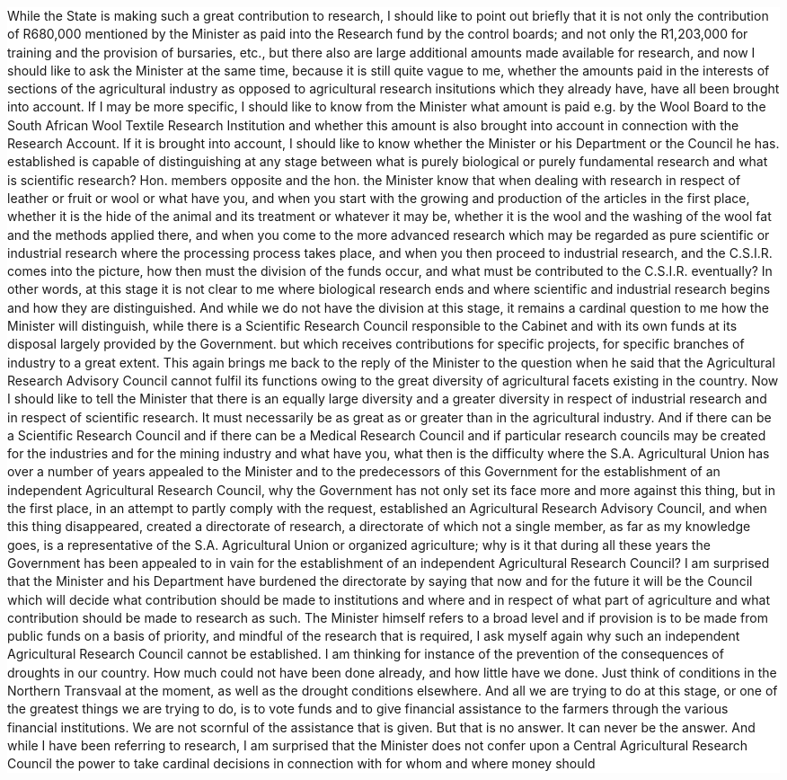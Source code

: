 <p>While the State is making such a great contribution to research, I should like to point out briefly that it is not only the contribution of R680,000 mentioned by the Minister as paid into the Research fund by the control boards; and not only the R1,203,000 for training and the provision of bursaries, etc., but there also are large additional amounts made available for research, and now I should like to ask the Minister at the same time, because it is still quite vague to me, whether the amounts paid in the interests of sections of the agricultural industry as opposed to agricultural research insitutions which they already have, have all been brought into account. If I may be more specific, I should like to know from the Minister what amount is paid e.g. by the Wool Board to the South African Wool Textile Research Institution and whether this amount is also brought into account in connection with the Research Account. If it is brought into account, I should like to know whether the Minister or his Department or the Council he has. established is capable of distinguishing at any stage between what is purely biological or purely fundamental research and what is scientific research&#x003F; Hon. members opposite and the hon. the Minister know that when dealing with research in respect of leather or fruit or wool or what have you, and when you start with the growing and production of the articles in the first place, whether it is the hide of the animal and its treatment or whatever it may be, whether it is the wool and the washing of the wool fat and the methods applied there, and when you come to the more advanced research which may be regarded as pure scientific or industrial research where the processing process takes place, and when you then proceed to industrial research, and the C.S.I.R. comes into the picture, how then must the division of the funds occur, and what must be contributed to the C.S.I.R. eventually&#x003F; In other words, at this stage it is not clear to me where biological research ends and where scientific and industrial research begins and how they are distinguished. And while we do not have the division at this stage, it remains a cardinal question to me how the Minister will distinguish, while there is a Scientific Research Council responsible to the Cabinet and with its own funds at its disposal largely provided by the Government. but which receives contributions for specific projects, for specific branches of industry to a great extent. This again brings me back to the reply of the Minister to the question when he said that the Agricultural Research Advisory Council cannot fulfil its functions owing to the great diversity of agricultural facets existing in the country. Now I should like to tell the Minister that there is an equally large diversity and a greater diversity in respect of industrial research and in respect of scientific research. It must necessarily be as great as or greater than in the agricultural industry. And if there can be a Scientific Research Council and if there can be a Medical Research Council and if particular research councils may be created for the industries and for the mining industry and what have you, what then is the difficulty where the S.A. Agricultural Union has over a number of years appealed to the Minister and to the predecessors of this Government for the establishment of an independent Agricultural Research Council, why the Government has not only set its face more and more against this thing, but in the first place, in an attempt to partly comply with the request, established an Agricultural Research Advisory Council, and when this thing disappeared, created a directorate of research, a directorate of which not a single member, as far as my knowledge goes, is a representative of the <span class="col_3861-3862" refersTo="page_0623"/>S.A. Agricultural Union or organized agriculture; why is it that during all these years the Government has been appealed to in vain for the establishment of an independent Agricultural Research Council&#x003F; I am surprised that the Minister and his Department have burdened the directorate by saying that now and for the future it will be the Council which will decide what contribution should be made to institutions and where and in respect of what part of agriculture and what contribution should be made to research as such. The Minister himself refers to a broad level and if provision is to be made from public funds on a basis of priority, and mindful of the research that is required, I ask myself again why such an independent Agricultural Research Council cannot be established. I am thinking for instance of the prevention of the consequences of droughts in our country. How much could not have been done already, and how little have we done. Just think of conditions in the Northern Transvaal at the moment, as well as the drought conditions elsewhere. And all we are trying to do at this stage, or one of the greatest things we are trying to do, is to vote funds and to give financial assistance to the farmers through the various financial institutions. We are not scornful of the assistance that is given. But that is no answer. It can never be the answer. And while I have been referring to research, I am surprised that the Minister does not confer upon a Central Agricultural Research Council the power to take cardinal decisions in connection with for whom and where money should